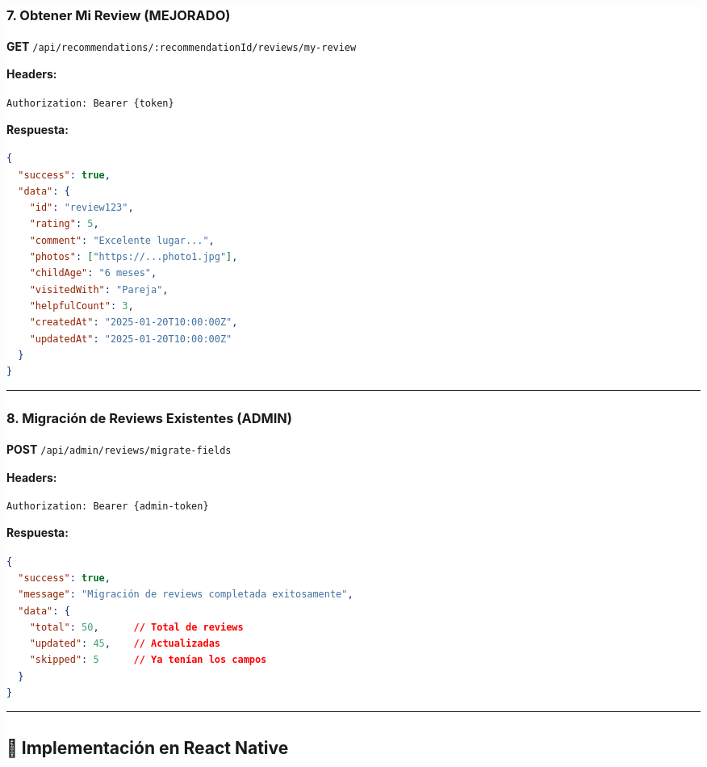 
### 7. Obtener Mi Review (MEJORADO)

**GET** `/api/recommendations/:recommendationId/reviews/my-review`

**Headers:**
```
Authorization: Bearer {token}
```

**Respuesta:**
```json
{
  "success": true,
  "data": {
    "id": "review123",
    "rating": 5,
    "comment": "Excelente lugar...",
    "photos": ["https://...photo1.jpg"],
    "childAge": "6 meses",
    "visitedWith": "Pareja",
    "helpfulCount": 3,
    "createdAt": "2025-01-20T10:00:00Z",
    "updatedAt": "2025-01-20T10:00:00Z"
  }
}
```

---

### 8. Migración de Reviews Existentes (ADMIN)

**POST** `/api/admin/reviews/migrate-fields`

**Headers:**
```
Authorization: Bearer {admin-token}
```

**Respuesta:**
```json
{
  "success": true,
  "message": "Migración de reviews completada exitosamente",
  "data": {
    "total": 50,      // Total de reviews
    "updated": 45,    // Actualizadas
    "skipped": 5      // Ya tenían los campos
  }
}
```

---

## 📱 Implementación en React Native
